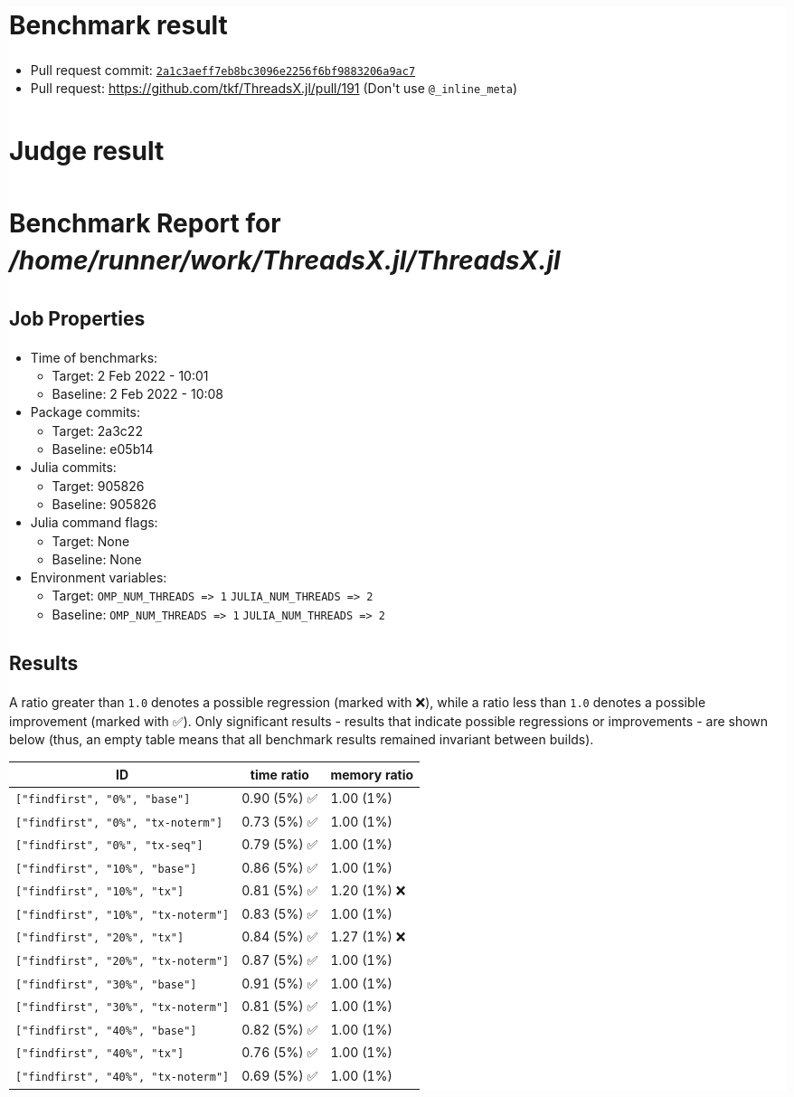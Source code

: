 # Benchmark result

* Pull request commit: [`2a1c3aeff7eb8bc3096e2256f6bf9883206a9ac7`](https://github.com/tkf/ThreadsX.jl/commit/2a1c3aeff7eb8bc3096e2256f6bf9883206a9ac7)
* Pull request: <https://github.com/tkf/ThreadsX.jl/pull/191> (Don't use `@_inline_meta`)

# Judge result
# Benchmark Report for */home/runner/work/ThreadsX.jl/ThreadsX.jl*

## Job Properties
* Time of benchmarks:
    - Target: 2 Feb 2022 - 10:01
    - Baseline: 2 Feb 2022 - 10:08
* Package commits:
    - Target: 2a3c22
    - Baseline: e05b14
* Julia commits:
    - Target: 905826
    - Baseline: 905826
* Julia command flags:
    - Target: None
    - Baseline: None
* Environment variables:
    - Target: `OMP_NUM_THREADS => 1` `JULIA_NUM_THREADS => 2`
    - Baseline: `OMP_NUM_THREADS => 1` `JULIA_NUM_THREADS => 2`

## Results
A ratio greater than `1.0` denotes a possible regression (marked with :x:), while a ratio less
than `1.0` denotes a possible improvement (marked with :white_check_mark:). Only significant results - results
that indicate possible regressions or improvements - are shown below (thus, an empty table means that all
benchmark results remained invariant between builds).

| ID                                                     | time ratio                   | memory ratio  |
|--------------------------------------------------------|------------------------------|---------------|
| `["findfirst", "0%", "base"]`                          | 0.90 (5%) :white_check_mark: |    1.00 (1%)  |
| `["findfirst", "0%", "tx-noterm"]`                     | 0.73 (5%) :white_check_mark: |    1.00 (1%)  |
| `["findfirst", "0%", "tx-seq"]`                        | 0.79 (5%) :white_check_mark: |    1.00 (1%)  |
| `["findfirst", "10%", "base"]`                         | 0.86 (5%) :white_check_mark: |    1.00 (1%)  |
| `["findfirst", "10%", "tx"]`                           | 0.81 (5%) :white_check_mark: | 1.20 (1%) :x: |
| `["findfirst", "10%", "tx-noterm"]`                    | 0.83 (5%) :white_check_mark: |    1.00 (1%)  |
| `["findfirst", "20%", "tx"]`                           | 0.84 (5%) :white_check_mark: | 1.27 (1%) :x: |
| `["findfirst", "20%", "tx-noterm"]`                    | 0.87 (5%) :white_check_mark: |    1.00 (1%)  |
| `["findfirst", "30%", "base"]`                         | 0.91 (5%) :white_check_mark: |    1.00 (1%)  |
| `["findfirst", "30%", "tx-noterm"]`                    | 0.81 (5%) :white_check_mark: |    1.00 (1%)  |
| `["findfirst", "40%", "base"]`                         | 0.82 (5%) :white_check_mark: |    1.00 (1%)  |
| `["findfirst", "40%", "tx"]`                           | 0.76 (5%) :white_check_mark: |    1.00 (1%)  |
| `["findfirst", "40%", "tx-noterm"]`                    | 0.69 (5%) :white_check_mark: |    1.00 (1%)  |